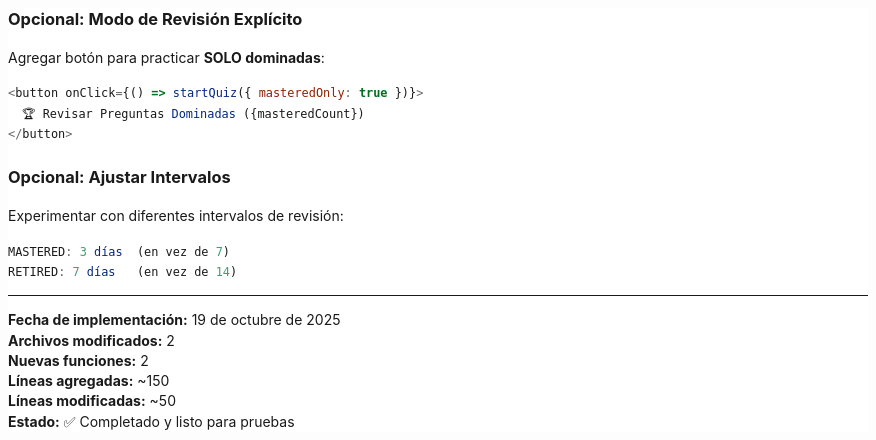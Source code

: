 ### Opcional: Modo de Revisión Explícito

Agregar botón para practicar **SOLO dominadas**:

```javascript
<button onClick={() => startQuiz({ masteredOnly: true })}>
  🏆 Revisar Preguntas Dominadas ({masteredCount})
</button>
```

### Opcional: Ajustar Intervalos

Experimentar con diferentes intervalos de revisión:

```javascript
MASTERED: 3 días  (en vez de 7)
RETIRED: 7 días   (en vez de 14)
```

---

**Fecha de implementación:** 19 de octubre de 2025  
**Archivos modificados:** 2  
**Nuevas funciones:** 2  
**Líneas agregadas:** ~150  
**Líneas modificadas:** ~50  
**Estado:** ✅ Completado y listo para pruebas
